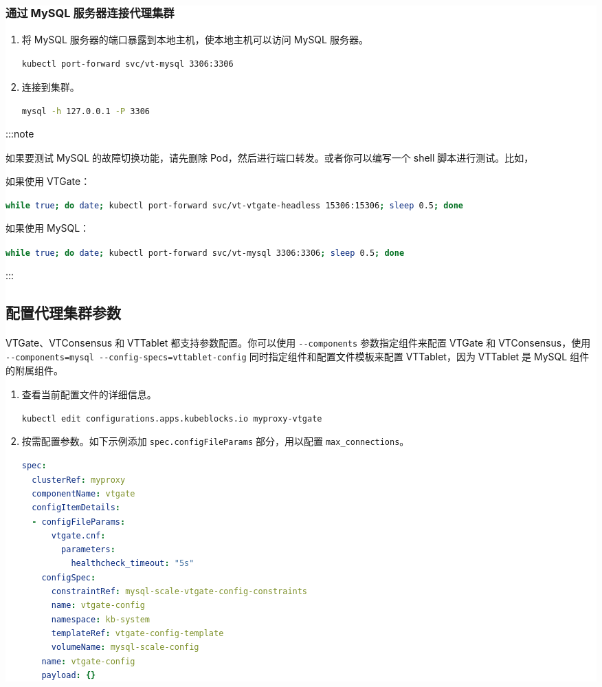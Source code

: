### 通过 MySQL 服务器连接代理集群

1. 将 MySQL 服务器的端口暴露到本地主机，使本地主机可以访问 MySQL 服务器。

   ```bash
   kubectl port-forward svc/vt-mysql 3306:3306
   ```

2. 连接到集群。

   ```bash
   mysql -h 127.0.0.1 -P 3306
   ```

:::note

如果要测试 MySQL 的故障切换功能，请先删除 Pod，然后进行端口转发。或者你可以编写一个 shell 脚本进行测试。比如，

如果使用 VTGate：

```bash
while true; do date; kubectl port-forward svc/vt-vtgate-headless 15306:15306; sleep 0.5; done
```

如果使用 MySQL：

```bash
while true; do date; kubectl port-forward svc/vt-mysql 3306:3306; sleep 0.5; done
```

:::

## 配置代理集群参数

VTGate、VTConsensus 和 VTTablet 都支持参数配置。你可以使用 `--components` 参数指定组件来配置 VTGate 和 VTConsensus，使用 `--components=mysql --config-specs=vttablet-config` 同时指定组件和配置文件模板来配置 VTTablet，因为 VTTablet 是 MySQL 组件的附属组件。

<Tabs>

<TabItem value="编辑配置文件" label="编辑配置文件" default>

1. 查看当前配置文件的详细信息。

   ```bash
   kubectl edit configurations.apps.kubeblocks.io myproxy-vtgate
   ```

2. 按需配置参数。如下示例添加 `spec.configFileParams` 部分，用以配置 `max_connections`。

   ```yaml
   spec:
     clusterRef: myproxy
     componentName: vtgate
     configItemDetails:
     - configFileParams:
         vtgate.cnf:
           parameters:
             healthcheck_timeout: "5s"
       configSpec:
         constraintRef: mysql-scale-vtgate-config-constraints
         name: vtgate-config
         namespace: kb-system
         templateRef: vtgate-config-template
         volumeName: mysql-scale-config
       name: vtgate-config
       payload: {}
   ```
